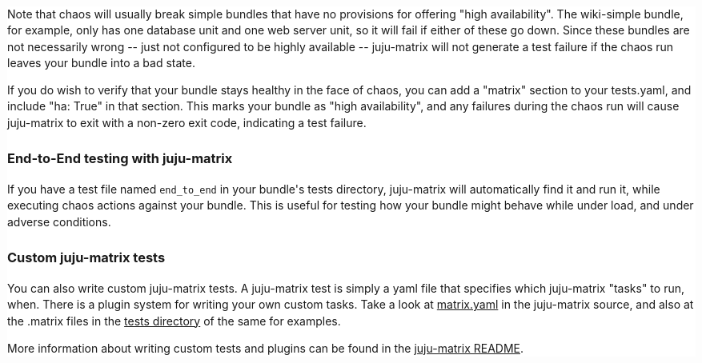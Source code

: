 Note that chaos will usually break simple bundles that have no provisions for
offering "high availability". The wiki-simple bundle, for example, only has one
database unit and one web server unit, so it will fail if either of these go
down. Since these bundles are not necessarily wrong -- just not configured to
be highly available -- juju-matrix will not generate a test failure if the chaos
run leaves your bundle into a bad state.

If you do wish to verify that your bundle stays healthy in the face of chaos,
you can add a "matrix" section to your tests.yaml, and include "ha: True" in
that section. This marks your bundle as "high availability", and any failures
during the chaos run will cause juju-matrix to exit with a non-zero exit code,
indicating a test failure.

### End-to-End testing with juju-matrix

If you have a test file named `end_to_end` in your bundle's tests directory,
juju-matrix will automatically find it and run it, while executing chaos actions
against your bundle. This is useful for testing how your bundle might behave
while under load, and under adverse conditions.

### Custom juju-matrix tests

You can also write custom juju-matrix tests. A juju-matrix test is simply a
yaml file that specifies which juju-matrix "tasks" to run, when. There is a
plugin system for writing your own custom tasks. Take a look at [matrix.yaml](https://github.com/juju-solutions/matrix/blob/master/matrix/matrix.yaml)
in the juju-matrix source, and also at the .matrix files in the [tests directory](https://github.com/juju-solutions/matrix/tree/master/tests)
of the same for examples.

More information about writing custom tests and plugins can be found in the
[juju-matrix README](https://github.com/juju-solutions/matrix/blob/master/README.md).
